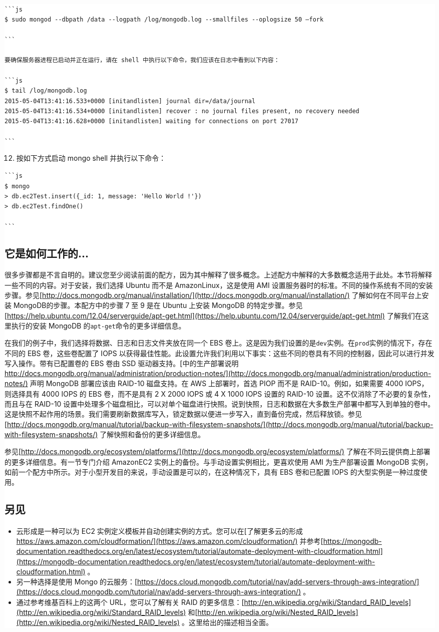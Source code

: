     ```js
    $ sudo mongod --dbpath /data --logpath /log/mongodb.log --smallfiles --oplogsize 50 –fork

    ```

    要确保服务器进程已启动并正在运行，请在 shell 中执行以下命令，我们应该在日志中看到以下内容：

    ```js
    $ tail /log/mongodb.log
    2015-05-04T13:41:16.533+0000 [initandlisten] journal dir=/data/journal
    2015-05-04T13:41:16.534+0000 [initandlisten] recover : no journal files present, no recovery needed
    2015-05-04T13:41:16.628+0000 [initandlisten] waiting for connections on port 27017

    ```

12.  按如下方式启动 mongo shell 并执行以下命令：

    ```js
    $ mongo
    > db.ec2Test.insert({_id: 1, message: 'Hello World !'})
    > db.ec2Test.findOne()

    ```

## 它是如何工作的…

很多步骤都是不言自明的。建议您至少阅读前面的配方，因为其中解释了很多概念。上述配方中解释的大多数概念适用于此处。本节将解释一些不同的内容。对于安装，我们选择 Ubuntu 而不是 AmazonLinux，这是使用 AMI 设置服务器时的标准。不同的操作系统有不同的安装步骤。参见[http://docs.mongodb.org/manual/installation/](http://docs.mongodb.org/manual/installation/) 了解如何在不同平台上安装 MongoDB的步骤。本配方中的步骤 7 至 9 是在 Ubuntu 上安装 MongoDB 的特定步骤。参见[https://help.ubuntu.com/12.04/serverguide/apt-get.html](https://help.ubuntu.com/12.04/serverguide/apt-get.html) 了解我们在这里执行的安装 MongoDB 的`apt-get`命令的更多详细信息。

在我们的例子中，我们选择将数据、日志和日志文件夹放在同一个 EBS 卷上。这是因为我们设置的是`dev`实例。在`prod`实例的情况下，存在不同的 EBS 卷，这些卷配置了 IOPS 以获得最佳性能。此设置允许我们利用以下事实：这些不同的卷具有不同的控制器，因此可以进行并发写入操作。带有已配置卷的 EBS 卷由 SSD 驱动器支持。[中的生产部署说明 http://docs.mongodb.org/manual/administration/production-notes/](http://docs.mongodb.org/manual/administration/production-notes/) 声明 MongoDB 部署应该由 RAID-10 磁盘支持。在 AWS 上部署时，首选 PIOP 而不是 RAID-10。例如，如果需要 4000 IOPS，则选择具有 4000 IOPS 的 EBS 卷，而不是具有 2 X 2000 IOPS 或 4 X 1000 IOPS 设置的 RAID-10 设置。这不仅消除了不必要的复杂性，而且与在 RAID-10 设置中处理多个磁盘相比，可以对单个磁盘进行快照。说到快照，日志和数据在大多数生产部署中都写入到单独的卷中。这是快照不起作用的场景。我们需要刷新数据库写入，锁定数据以便进一步写入，直到备份完成，然后释放锁。参见[http://docs.mongodb.org/manual/tutorial/backup-with-filesystem-snapshots/](http://docs.mongodb.org/manual/tutorial/backup-with-filesystem-snapshots/) 了解快照和备份的更多详细信息。

参见[http://docs.mongodb.org/ecosystem/platforms/](http://docs.mongodb.org/ecosystem/platforms/) 了解在不同云提供商上部署的更多详细信息。有一节专门介绍 AmazonEC2 实例上的备份。与手动设置实例相比，更喜欢使用 AMI 为生产部署设置 MongoDB 实例，如前一个配方中所示。对于小型开发目的来说，手动设置是可以的，在这种情况下，具有 EBS 卷和已配置 IOPS 的大型实例是一种过度使用。

## 另见

*   云形成是一种可以为 EC2 实例定义模板并自动创建实例的方式。您可以在[了解更多云的形成 https://aws.amazon.com/cloudformation/](https://aws.amazon.com/cloudformation/) 并参考[https://mongodb-documentation.readthedocs.org/en/latest/ecosystem/tutorial/automate-deployment-with-cloudformation.html](https://mongodb-documentation.readthedocs.org/en/latest/ecosystem/tutorial/automate-deployment-with-cloudformation.html) 。
*   另一种选择是使用 Mongo 的云服务：[https://docs.cloud.mongodb.com/tutorial/nav/add-servers-through-aws-integration/](https://docs.cloud.mongodb.com/tutorial/nav/add-servers-through-aws-integration/) 。
*   通过参考维基百科上的这两个 URL，您可以了解有关 RAID 的更多信息：[http://en.wikipedia.org/wiki/Standard_RAID_levels](http://en.wikipedia.org/wiki/Standard_RAID_levels) 和[http://en.wikipedia.org/wiki/Nested_RAID_levels](http://en.wikipedia.org/wiki/Nested_RAID_levels) 。这里给出的描述相当全面。
